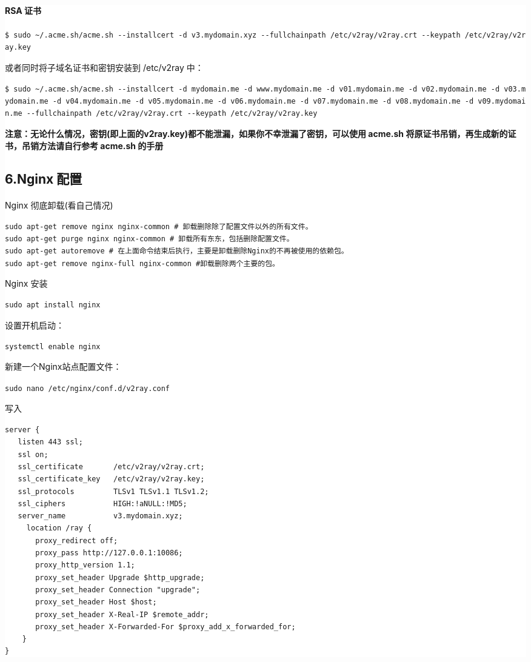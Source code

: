 #### RSA 证书

```
$ sudo ~/.acme.sh/acme.sh --installcert -d v3.mydomain.xyz --fullchainpath /etc/v2ray/v2ray.crt --keypath /etc/v2ray/v2ray.key
```
或者同时将子域名证书和密钥安装到 /etc/v2ray 中：
```
$ sudo ~/.acme.sh/acme.sh --installcert -d mydomain.me -d www.mydomain.me -d v01.mydomain.me -d v02.mydomain.me -d v03.mydomain.me -d v04.mydomain.me -d v05.mydomain.me -d v06.mydomain.me -d v07.mydomain.me -d v08.mydomain.me -d v09.mydomain.me --fullchainpath /etc/v2ray/v2ray.crt --keypath /etc/v2ray/v2ray.key
```

**注意：无论什么情况，密钥(即上面的v2ray.key)都不能泄漏，如果你不幸泄漏了密钥，可以使用 acme.sh 将原证书吊销，再生成新的证书，吊销方法请自行参考 acme.sh 的手册**

## 6.Nginx 配置

Nginx 彻底卸载(看自己情况)
```
sudo apt-get remove nginx nginx-common # 卸载删除除了配置文件以外的所有文件。
sudo apt-get purge nginx nginx-common # 卸载所有东东，包括删除配置文件。
sudo apt-get autoremove # 在上面命令结束后执行，主要是卸载删除Nginx的不再被使用的依赖包。
sudo apt-get remove nginx-full nginx-common #卸载删除两个主要的包。
```

Nginx 安装

`sudo apt install nginx`

设置开机启动：

`systemctl enable nginx`

新建一个Nginx站点配置文件：

`sudo nano /etc/nginx/conf.d/v2ray.conf`

写入
```
server {
   listen 443 ssl;
   ssl on;
   ssl_certificate       /etc/v2ray/v2ray.crt;
   ssl_certificate_key   /etc/v2ray/v2ray.key;
   ssl_protocols         TLSv1 TLSv1.1 TLSv1.2;
   ssl_ciphers           HIGH:!aNULL:!MD5;
   server_name           v3.mydomain.xyz;
     location /ray {
       proxy_redirect off;
       proxy_pass http://127.0.0.1:10086;
       proxy_http_version 1.1;
       proxy_set_header Upgrade $http_upgrade;
       proxy_set_header Connection "upgrade";
       proxy_set_header Host $host;
       proxy_set_header X-Real-IP $remote_addr;
       proxy_set_header X-Forwarded-For $proxy_add_x_forwarded_for;
    }
}
```
